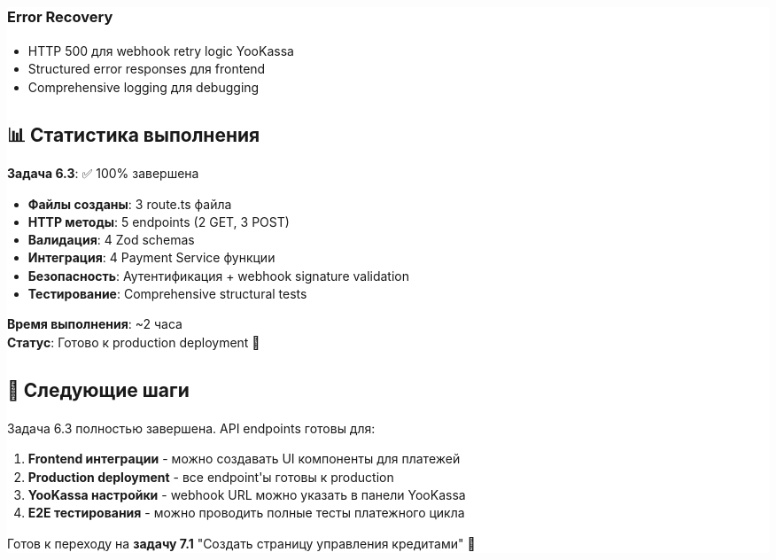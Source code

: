 ### Error Recovery
- HTTP 500 для webhook retry logic YooKassa
- Structured error responses для frontend
- Comprehensive logging для debugging

## 📊 Статистика выполнения

**Задача 6.3**: ✅ 100% завершена

- **Файлы созданы**: 3 route.ts файла
- **HTTP методы**: 5 endpoints (2 GET, 3 POST)
- **Валидация**: 4 Zod schemas
- **Интеграция**: 4 Payment Service функции
- **Безопасность**: Аутентификация + webhook signature validation
- **Тестирование**: Comprehensive structural tests

**Время выполнения**: ~2 часа  
**Статус**: Готово к production deployment 🚀

## 📝 Следующие шаги

Задача 6.3 полностью завершена. API endpoints готовы для:

1. **Frontend интеграции** - можно создавать UI компоненты для платежей
2. **Production deployment** - все endpoint'ы готовы к production
3. **YooKassa настройки** - webhook URL можно указать в панели YooKassa
4. **E2E тестирования** - можно проводить полные тесты платежного цикла

Готов к переходу на **задачу 7.1** "Создать страницу управления кредитами" 🎯
